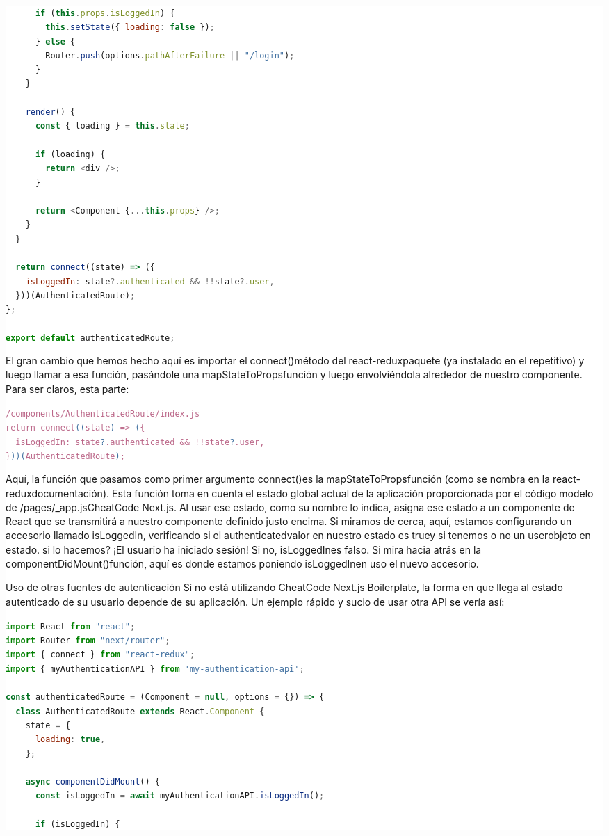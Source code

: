 ```js 
      if (this.props.isLoggedIn) {
        this.setState({ loading: false });
      } else {
        Router.push(options.pathAfterFailure || "/login");
      }
    }

    render() {
      const { loading } = this.state;

      if (loading) {
        return <div />;
      }

      return <Component {...this.props} />;
    }
  }

  return connect((state) => ({
    isLoggedIn: state?.authenticated && !!state?.user,
  }))(AuthenticatedRoute);
};

export default authenticatedRoute;
```
El gran cambio que hemos hecho aquí es importar el connect()método del react-reduxpaquete (ya instalado en el repetitivo) y luego llamar a esa función, pasándole una mapStateToPropsfunción y luego envolviéndola alrededor de nuestro componente. Para ser claros, esta parte:
```js 
/components/AuthenticatedRoute/index.js
return connect((state) => ({
  isLoggedIn: state?.authenticated && !!state?.user,
}))(AuthenticatedRoute);
```
Aquí, la función que pasamos como primer argumento connect()es la mapStateToPropsfunción (como se nombra en la react-reduxdocumentación). Esta función toma en cuenta el estado global actual de la aplicación proporcionada por el código modelo <ReduxProvider />de /pages/_app.jsCheatCode Next.js.
Al usar ese estado, como su nombre lo indica, asigna ese estado a un componente de React que se transmitirá a nuestro <AuthenticatedRoute />componente definido justo encima.
Si miramos de cerca, aquí, estamos configurando un accesorio llamado isLoggedIn, verificando si el authenticatedvalor en nuestro estado es truey si tenemos o no un userobjeto en estado. si lo hacemos? ¡El usuario ha iniciado sesión! Si no, isLoggedInes falso.
Si mira hacia atrás en la componentDidMount()función, aquí es donde estamos poniendo isLoggedInen uso el nuevo accesorio.

Uso de otras fuentes de autenticación
Si no está utilizando CheatCode Next.js Boilerplate, la forma en que llega al estado autenticado de su usuario depende de su aplicación. Un ejemplo rápido y sucio de usar otra API se vería así:
```js
import React from "react";
import Router from "next/router";
import { connect } from "react-redux";
import { myAuthenticationAPI } from 'my-authentication-api';

const authenticatedRoute = (Component = null, options = {}) => {
  class AuthenticatedRoute extends React.Component {
    state = {
      loading: true,
    };

    async componentDidMount() {
      const isLoggedIn = await myAuthenticationAPI.isLoggedIn();

      if (isLoggedIn) {
```